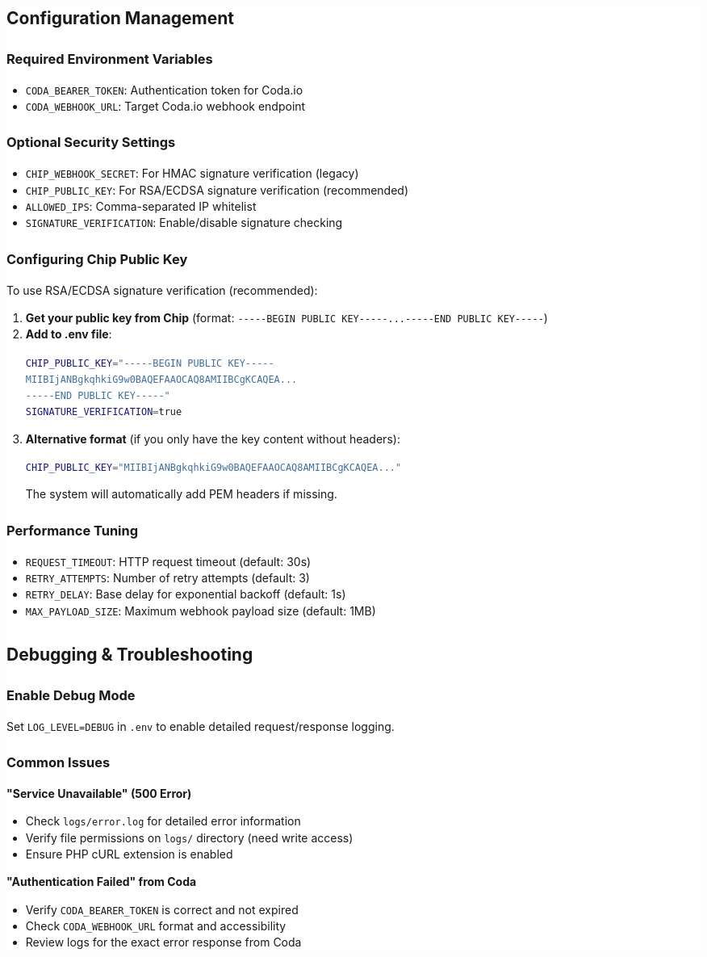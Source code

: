 ## Configuration Management

### Required Environment Variables
- `CODA_BEARER_TOKEN`: Authentication token for Coda.io
- `CODA_WEBHOOK_URL`: Target Coda.io webhook endpoint

### Optional Security Settings
- `CHIP_WEBHOOK_SECRET`: For HMAC signature verification (legacy)
- `CHIP_PUBLIC_KEY`: For RSA/ECDSA signature verification (recommended)
- `ALLOWED_IPS`: Comma-separated IP whitelist
- `SIGNATURE_VERIFICATION`: Enable/disable signature checking

### Configuring Chip Public Key
To use RSA/ECDSA signature verification (recommended):

1. **Get your public key from Chip** (format: `-----BEGIN PUBLIC KEY-----...-----END PUBLIC KEY-----`)
2. **Add to .env file**:
   ```bash
   CHIP_PUBLIC_KEY="-----BEGIN PUBLIC KEY-----
   MIIBIjANBgkqhkiG9w0BAQEFAAOCAQ8AMIIBCgKCAQEA...
   -----END PUBLIC KEY-----"
   SIGNATURE_VERIFICATION=true
   ```
3. **Alternative format** (if you only have the key content without headers):
   ```bash
   CHIP_PUBLIC_KEY="MIIBIjANBgkqhkiG9w0BAQEFAAOCAQ8AMIIBCgKCAQEA..."
   ```
   The system will automatically add PEM headers if missing.

### Performance Tuning
- `REQUEST_TIMEOUT`: HTTP request timeout (default: 30s)
- `RETRY_ATTEMPTS`: Number of retry attempts (default: 3)
- `RETRY_DELAY`: Base delay for exponential backoff (default: 1s)
- `MAX_PAYLOAD_SIZE`: Maximum webhook payload size (default: 1MB)

## Debugging & Troubleshooting

### Enable Debug Mode
Set `LOG_LEVEL=DEBUG` in `.env` to enable detailed request/response logging.

### Common Issues

**"Service Unavailable" (500 Error)**
- Check `logs/error.log` for detailed error information
- Verify file permissions on `logs/` directory (need write access)
- Ensure PHP cURL extension is enabled

**"Authentication Failed" from Coda**
- Verify `CODA_BEARER_TOKEN` is correct and not expired
- Check `CODA_WEBHOOK_URL` format and accessibility
- Review logs for the exact error response from Coda
